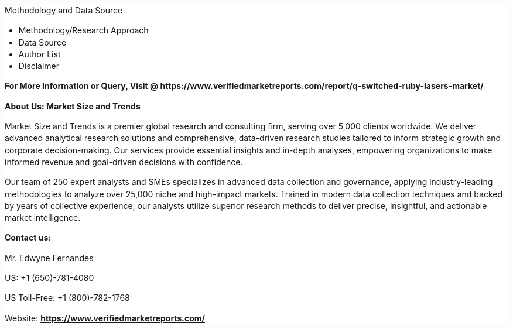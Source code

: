 Methodology and Data Source</strong></p><ul><li>Methodology/Research Approach</li><li>Data Source</li><li>Author List</li><li>Disclaimer</li></ul></p><p><strong>For More Information or Query, Visit @ <a href="https://www.verifiedmarketreports.com/report/q-switched-ruby-lasers-market/">https://www.verifiedmarketreports.com/report/q-switched-ruby-lasers-market/</a></strong></p><p><strong>About Us: Market Size and Trends</strong></p><p>Market Size and Trends is a premier global research and consulting firm, serving over 5,000 clients worldwide. We deliver advanced analytical research solutions and comprehensive, data-driven research studies tailored to inform strategic growth and corporate decision-making. Our services provide essential insights and in-depth analyses, empowering organizations to make informed revenue and goal-driven decisions with confidence.</p><p>Our team of 250 expert analysts and SMEs specializes in advanced data collection and governance, applying industry-leading methodologies to analyze over 25,000 niche and high-impact markets. Trained in modern data collection techniques and backed by years of collective experience, our analysts utilize superior research methods to deliver precise, insightful, and actionable market intelligence.</p><p><strong>Contact us:</strong></p><p>Mr. Edwyne Fernandes</p><p>US: +1 (650)-781-4080</p><p>US Toll-Free: +1 (800)-782-1768</p><p>Website: <strong><a href="https://www.verifiedmarketreports.com/">https://www.verifiedmarketreports.com/</a></strong></p>
